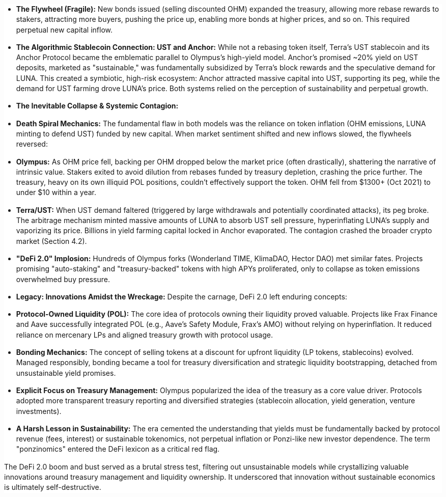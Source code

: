 *   **The Flywheel (Fragile):** New bonds issued (selling discounted OHM) expanded the treasury, allowing more rebase rewards to stakers, attracting more buyers, pushing the price up, enabling more bonds at higher prices, and so on. This required perpetual new capital inflow.

*   **The Algorithmic Stablecoin Connection: UST and Anchor:** While not a rebasing token itself, Terra’s UST stablecoin and its Anchor Protocol became the emblematic parallel to Olympus’s high-yield model. Anchor’s promised ~20% yield on UST deposits, marketed as "sustainable," was fundamentally subsidized by Terra’s block rewards and the speculative demand for LUNA. This created a symbiotic, high-risk ecosystem: Anchor attracted massive capital into UST, supporting its peg, while the demand for UST farming drove LUNA’s price. Both systems relied on the perception of sustainability and perpetual growth.

*   **The Inevitable Collapse & Systemic Contagion:**

*   **Death Spiral Mechanics:** The fundamental flaw in both models was the reliance on token inflation (OHM emissions, LUNA minting to defend UST) funded by new capital. When market sentiment shifted and new inflows slowed, the flywheels reversed:

*   **Olympus:** As OHM price fell, backing per OHM dropped below the market price (often drastically), shattering the narrative of intrinsic value. Stakers exited to avoid dilution from rebases funded by treasury depletion, crashing the price further. The treasury, heavy on its own illiquid POL positions, couldn’t effectively support the token. OHM fell from $1300+ (Oct 2021) to under $10 within a year.

*   **Terra/UST:** When UST demand faltered (triggered by large withdrawals and potentially coordinated attacks), its peg broke. The arbitrage mechanism minted massive amounts of LUNA to absorb UST sell pressure, hyperinflating LUNA’s supply and vaporizing its price. Billions in yield farming capital locked in Anchor evaporated. The contagion crashed the broader crypto market (Section 4.2).

*   **"DeFi 2.0" Implosion:** Hundreds of Olympus forks (Wonderland TIME, KlimaDAO, Hector DAO) met similar fates. Projects promising "auto-staking" and "treasury-backed" tokens with high APYs proliferated, only to collapse as token emissions overwhelmed buy pressure.

*   **Legacy: Innovations Amidst the Wreckage:** Despite the carnage, DeFi 2.0 left enduring concepts:

*   **Protocol-Owned Liquidity (POL):** The core idea of protocols owning their liquidity proved valuable. Projects like Frax Finance and Aave successfully integrated POL (e.g., Aave’s Safety Module, Frax’s AMO) without relying on hyperinflation. It reduced reliance on mercenary LPs and aligned treasury growth with protocol usage.

*   **Bonding Mechanics:** The concept of selling tokens at a discount for upfront liquidity (LP tokens, stablecoins) evolved. Managed responsibly, bonding became a tool for treasury diversification and strategic liquidity bootstrapping, detached from unsustainable yield promises.

*   **Explicit Focus on Treasury Management:** Olympus popularized the idea of the treasury as a core value driver. Protocols adopted more transparent treasury reporting and diversified strategies (stablecoin allocation, yield generation, venture investments).

*   **A Harsh Lesson in Sustainability:** The era cemented the understanding that yields must be fundamentally backed by protocol revenue (fees, interest) or sustainable tokenomics, not perpetual inflation or Ponzi-like new investor dependence. The term "ponzinomics" entered the DeFi lexicon as a critical red flag.

The DeFi 2.0 boom and bust served as a brutal stress test, filtering out unsustainable models while crystallizing valuable innovations around treasury management and liquidity ownership. It underscored that innovation without sustainable economics is ultimately self-destructive.
